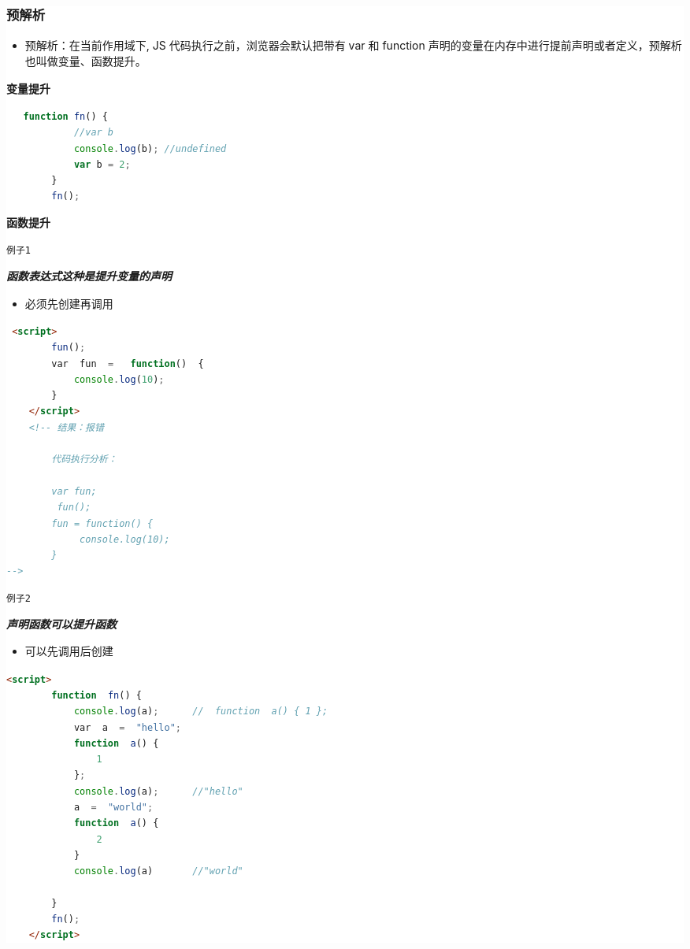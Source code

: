 ### 预解析

- 预解析：在当前作用域下, JS 代码执行之前，浏览器会默认把带有 var 和 function 声明的变量在内存中进行提前声明或者定义，预解析也叫做变量、函数提升。  

**变量提升**

```js
   function fn() {
            //var b
            console.log(b); //undefined
            var b = 2;
        }
        fn();
```

**函数提升**

`例子1`

***函数表达式这种是提升变量的声明***

* 必须先创建再调用

```html
 <script>
        fun();       
        var  fun  =   function()  {       
            console.log(10);      
        }
    </script>
    <!-- 结果：报错
    
        代码执行分析：
        
        var fun; 
         fun(); 
        fun = function() {
             console.log(10);
        }  
-->

```



`例子2`

***声明函数可以提升函数***

* 可以先调用后创建

```html
<script>
        function  fn() {        
            console.log(a);      //  function  a() { 1 };        
            var  a  =  "hello";        
            function  a() {
                1
            };        
            console.log(a);      //"hello"
            a  =  "world";      
            function  a() {
                2
            }      
            console.log(a)       //"world"
                    
        }
        fn();
    </script>

```